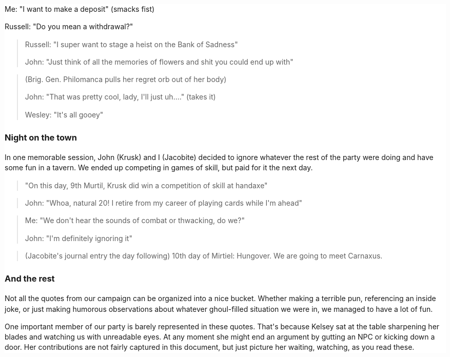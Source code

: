 Me: "I want to make a deposit" (smacks fist)

Russell: "Do you mean a withdrawal?"
</blockquote>

<blockquote>

Russell: "I super want to stage a heist on the Bank of Sadness"

John: "Just think of all the memories of flowers and shit you could end up with"
</blockquote>

<blockquote>

(Brig. Gen. Philomanca pulls her regret orb out of her body)

John: "That was pretty cool, lady, I'll just uh...." (takes it)

Wesley: "It's all gooey"
</blockquote>

### Night on the town

In one memorable session, John (Krusk) and I (Jacobite) decided to ignore whatever the rest of the party were doing and have some fun in a tavern. We ended up competing in games of skill, but paid for it the next day.

<blockquote>

"On this day, 9th Murtil, Krusk did win a competition of skill at handaxe"
</blockquote>

<blockquote>

John: "Whoa, natural 20! I retire from my career of playing cards while I'm ahead"
</blockquote>

<blockquote>

Me: "We don't hear the sounds of combat or thwacking, do we?"

John: "I'm definitely ignoring it"
</blockquote>

<blockquote>

(Jacobite's journal entry the day following)
10th day of Mirtiel: Hungover. We are going to meet Carnaxus.
</blockquote>

### And the rest

Not all the quotes from our campaign can be organized into a nice bucket. Whether making a terrible pun, referencing an inside joke, or just making humorous observations about whatever ghoul-filled situation we were in, we managed to have a lot of fun.

One important member of our party is barely represented in these quotes. That's because Kelsey sat at the table sharpening her blades and watching us with unreadable eyes. At any moment she might end an argument by gutting an NPC or kicking down a door. Her contributions are not fairly captured in this document, but just picture her waiting, watching, as you read these.
